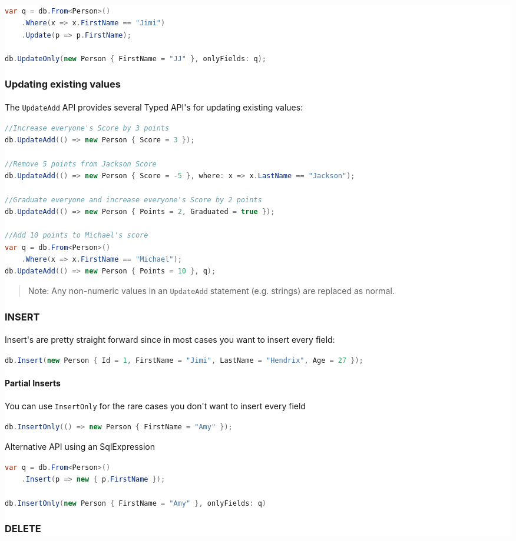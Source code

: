 ```csharp
var q = db.From<Person>()
    .Where(x => x.FirstName == "Jimi")
    .Update(p => p.FirstName);
          
db.UpdateOnly(new Person { FirstName = "JJ" }, onlyFields: q);
```

### Updating existing values

The `UpdateAdd` API provides several Typed API's for updating existing values:

```csharp
//Increase everyone's Score by 3 points
db.UpdateAdd(() => new Person { Score = 3 }); 

//Remove 5 points from Jackson Score
db.UpdateAdd(() => new Person { Score = -5 }, where: x => x.LastName == "Jackson");

//Graduate everyone and increase everyone's Score by 2 points 
db.UpdateAdd(() => new Person { Points = 2, Graduated = true });

//Add 10 points to Michael's score
var q = db.From<Person>()
    .Where(x => x.FirstName == "Michael");
db.UpdateAdd(() => new Person { Points = 10 }, q);
```

> Note: Any non-numeric values in an `UpdateAdd` statement (e.g. strings) are replaced as normal.

### INSERT

Insert's are pretty straight forward since in most cases you want to insert every field:

```csharp
db.Insert(new Person { Id = 1, FirstName = "Jimi", LastName = "Hendrix", Age = 27 });
```

#### Partial Inserts

You can use `InsertOnly` for the rare cases you don't want to insert every field

```csharp
db.InsertOnly(() => new Person { FirstName = "Amy" });
```

Alternative API using an SqlExpression

```csharp
var q = db.From<Person>()
    .Insert(p => new { p.FirstName });

db.InsertOnly(new Person { FirstName = "Amy" }, onlyFields: q)
```

### DELETE
